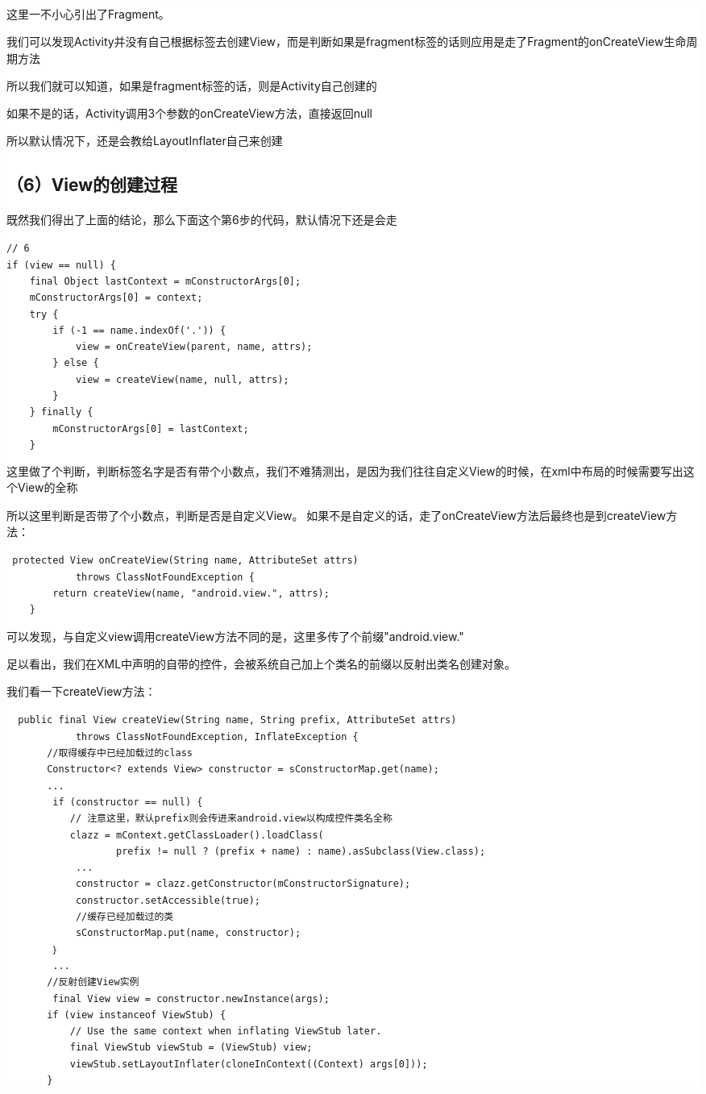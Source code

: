 这里一不小心引出了Fragment。

我们可以发现Activity并没有自己根据标签去创建View，而是判断如果是fragment标签的话则应用是走了Fragment的onCreateView生命周期方法

所以我们就可以知道，如果是fragment标签的话，则是Activity自己创建的

如果不是的话，Activity调用3个参数的onCreateView方法，直接返回null

所以默认情况下，还是会教给LayoutInflater自己来创建

## （6）View的创建过程

既然我们得出了上面的结论，那么下面这个第6步的代码，默认情况下还是会走
```
// 6
if (view == null) {
    final Object lastContext = mConstructorArgs[0];
    mConstructorArgs[0] = context;
    try {
        if (-1 == name.indexOf('.')) {
            view = onCreateView(parent, name, attrs);
        } else {
            view = createView(name, null, attrs);
        }
    } finally {
        mConstructorArgs[0] = lastContext;
    }
```
这里做了个判断，判断标签名字是否有带个小数点，我们不难猜测出，是因为我们往往自定义View的时候，在xml中布局的时候需要写出这个View的全称

所以这里判断是否带了个小数点，判断是否是自定义View。 如果不是自定义的话，走了onCreateView方法后最终也是到createView方法：
```
 protected View onCreateView(String name, AttributeSet attrs)
            throws ClassNotFoundException {
        return createView(name, "android.view.", attrs);
    }
```

可以发现，与自定义view调用createView方法不同的是，这里多传了个前缀"android.view."

足以看出，我们在XML中声明的自带的控件，会被系统自己加上个类名的前缀以反射出类名创建对象。

我们看一下createView方法：

```
  public final View createView(String name, String prefix, AttributeSet attrs)
            throws ClassNotFoundException, InflateException {
       //取得缓存中已经加载过的class
       Constructor<? extends View> constructor = sConstructorMap.get(name);
       ...
        if (constructor == null) {
           // 注意这里，默认prefix则会传进来android.view以构成控件类名全称
           clazz = mContext.getClassLoader().loadClass(
                   prefix != null ? (prefix + name) : name).asSubclass(View.class);
            ...
            constructor = clazz.getConstructor(mConstructorSignature);
            constructor.setAccessible(true);
            //缓存已经加载过的类
            sConstructorMap.put(name, constructor);
        ｝
        ...
       //反射创建View实例
        final View view = constructor.newInstance(args);
       if (view instanceof ViewStub) {
           // Use the same context when inflating ViewStub later.
           final ViewStub viewStub = (ViewStub) view;
           viewStub.setLayoutInflater(cloneInContext((Context) args[0]));
       }
```
